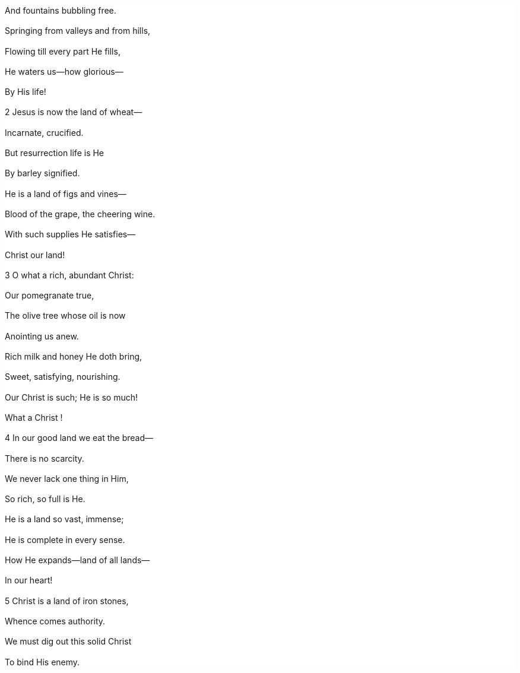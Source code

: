 And fountains bubbling free.

Springing from valleys and from hills,

Flowing till every part He fills,

He waters us—how glorious—

By His life!

2 Jesus is now the land of wheat—

Incarnate, crucified.

But resurrection life is He

By barley signified.

He is a land of figs and vines—

Blood of the grape, the cheering wine.

With such supplies He satisfies—

Christ our land!

3 O what a rich, abundant Christ:

Our pomegranate true,

The olive tree whose oil is now

Anointing us anew.

Rich milk and honey He doth bring,

Sweet, satisfying, nourishing.

Our Christ is such; He is so much!

What a Christ !

4 In our good land we eat the bread—

There is no scarcity.

We never lack one thing in Him,

So rich, so full is He.

He is a land so vast, immense;

He is complete in every sense.

How He expands—land of all lands—

In our heart!

5 Christ is a land of iron stones,

Whence comes authority.

We must dig out this solid Christ

To bind His enemy.
